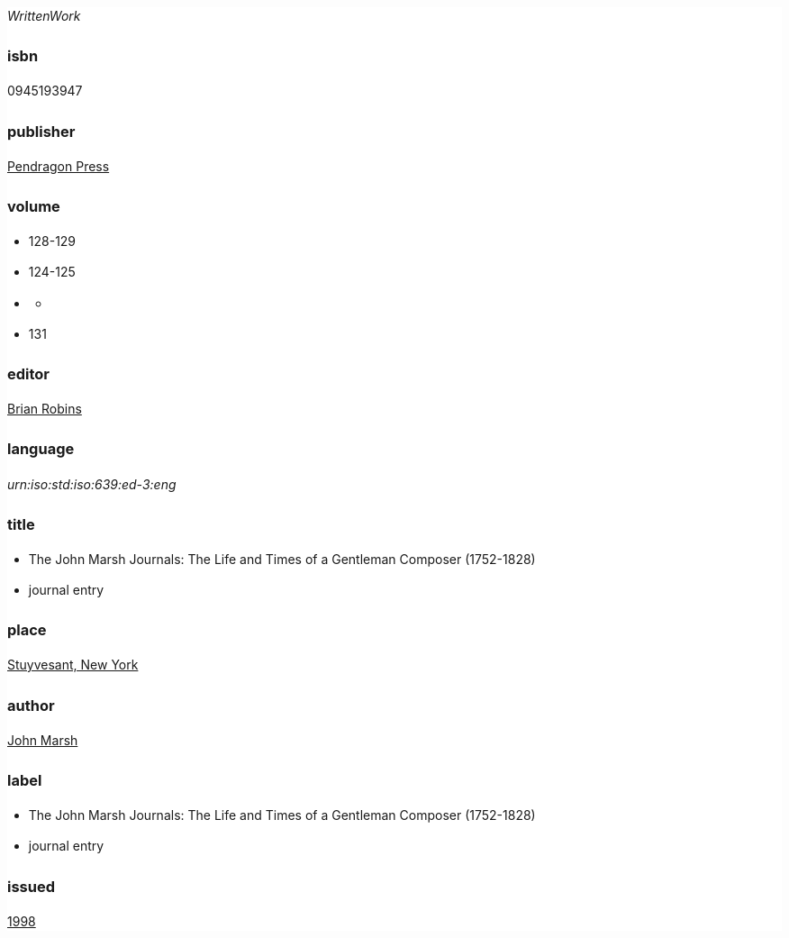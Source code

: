 
*WrittenWork*

### isbn


0945193947

### publisher


[Pendragon Press](#Pendragon-Press)

### volume

 - 128-129

 - 124-125

 - -

 - 131

### editor


[Brian Robins](#Brian-Robins)

### language


*urn:iso:std:iso:639:ed-3:eng*

### title

 - The John Marsh Journals: The Life and Times of a Gentleman Composer (1752-1828)

 - journal entry

### place


[Stuyvesant, New York](#Stuyvesant-New-York)

### author


[John Marsh](#John-Marsh)

### label

 - The John Marsh Journals: The Life and Times of a Gentleman Composer (1752-1828)

 - journal entry

### issued


[1998](#1998)
